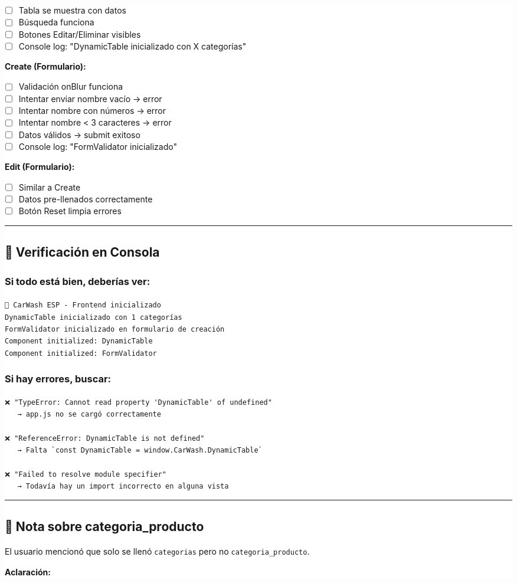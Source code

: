 -   [ ] Tabla se muestra con datos
-   [ ] Búsqueda funciona
-   [ ] Botones Editar/Eliminar visibles
-   [ ] Console log: "DynamicTable inicializado con X categorías"

**Create (Formulario):**

-   [ ] Validación onBlur funciona
-   [ ] Intentar enviar nombre vacío → error
-   [ ] Intentar nombre con números → error
-   [ ] Intentar nombre < 3 caracteres → error
-   [ ] Datos válidos → submit exitoso
-   [ ] Console log: "FormValidator inicializado"

**Edit (Formulario):**

-   [ ] Similar a Create
-   [ ] Datos pre-llenados correctamente
-   [ ] Botón Reset limpia errores

---

## 🎯 Verificación en Consola

### Si todo está bien, deberías ver:

```
🚀 CarWash ESP - Frontend inicializado
DynamicTable inicializado con 1 categorías
FormValidator inicializado en formulario de creación
Component initialized: DynamicTable
Component initialized: FormValidator
```

### Si hay errores, buscar:

```
❌ "TypeError: Cannot read property 'DynamicTable' of undefined"
   → app.js no se cargó correctamente

❌ "ReferenceError: DynamicTable is not defined"
   → Falta `const DynamicTable = window.CarWash.DynamicTable`

❌ "Failed to resolve module specifier"
   → Todavía hay un import incorrecto en alguna vista
```

---

## 📝 Nota sobre categoria_producto

El usuario mencionó que solo se llenó `categorias` pero no `categoria_producto`.

**Aclaración:**
